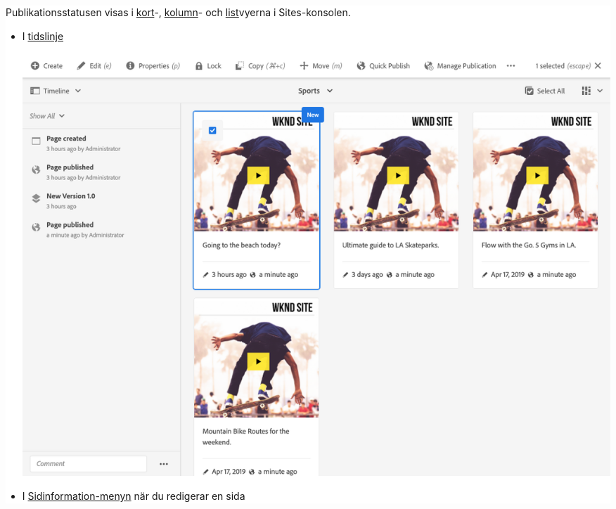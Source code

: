   Publikationsstatusen visas i [kort](/help/sites-cloud/authoring/getting-started/basic-handling.md#card-view)-, [kolumn](/help/sites-cloud/authoring/getting-started/basic-handling.md#column-view)- och [list](/help/sites-cloud/authoring/getting-started/basic-handling.md#list-view)vyerna i Sites-konsolen.

* I [tidslinje](/help/sites-cloud/authoring/getting-started/basic-handling.md#timeline)

  ![Publiceringsstatus i tidslinjevyn](/help/sites-cloud/authoring/assets/publishing-status-timeline.png)

* I [Sidinformation-menyn](/help/sites-cloud/authoring/fundamentals/environment-tools.md#page-information) när du redigerar en sida

